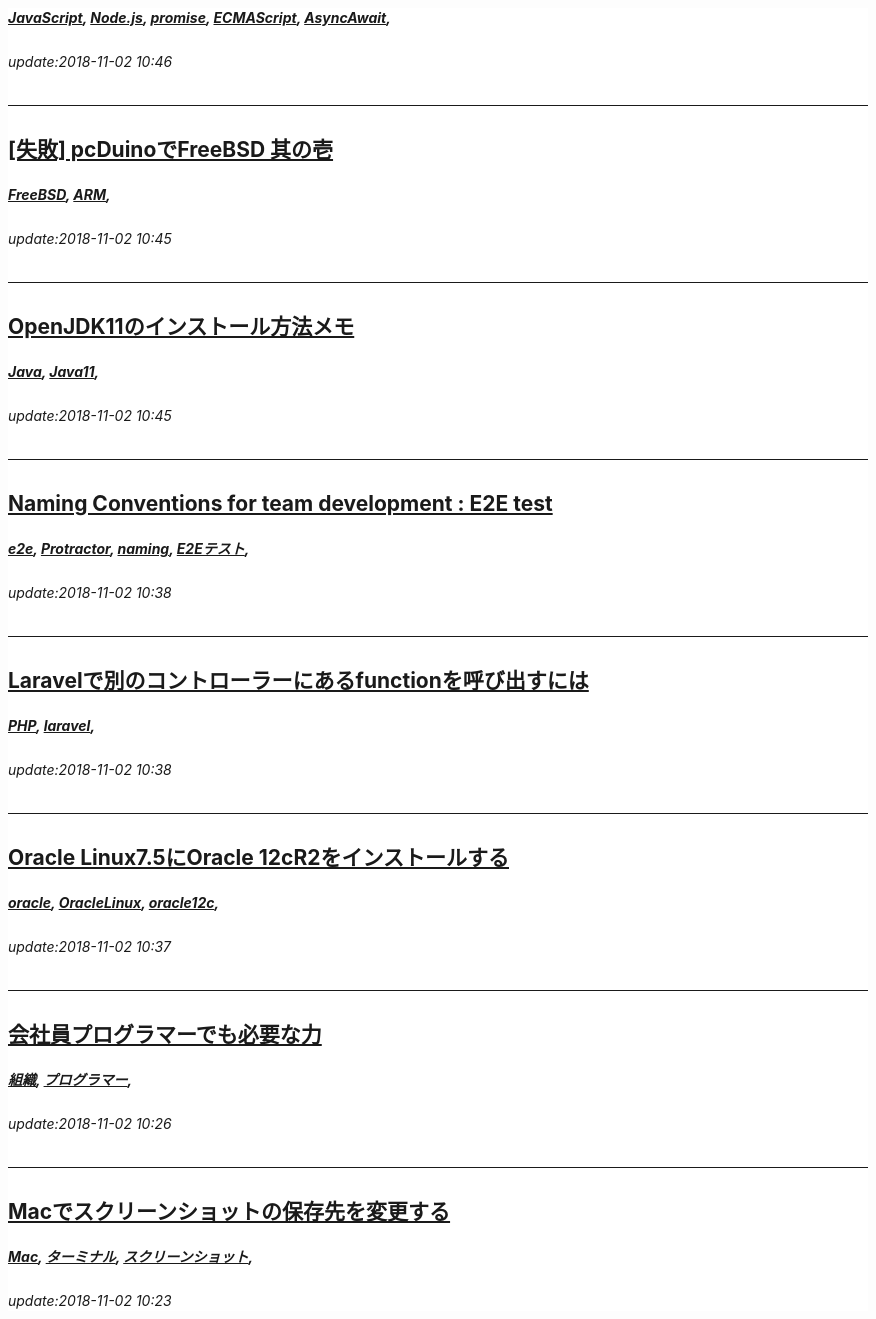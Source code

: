 ##### [JavaScript](https://qiita.com/tags/JavaScript), [Node.js](https://qiita.com/tags/Node.js), [promise](https://qiita.com/tags/promise), [ECMAScript](https://qiita.com/tags/ECMAScript), [AsyncAwait](https://qiita.com/tags/AsyncAwait), 
###### update:2018-11-02 10:46
---
## [[失敗] pcDuinoでFreeBSD 其の壱](https://qiita.com/yamori813/items/6a9da68e7c5d8f57a68b)
##### [FreeBSD](https://qiita.com/tags/FreeBSD), [ARM](https://qiita.com/tags/ARM), 
###### update:2018-11-02 10:45
---
## [OpenJDK11のインストール方法メモ](https://qiita.com/shibafu/items/8762636f66d7fef49d59)
##### [Java](https://qiita.com/tags/Java), [Java11](https://qiita.com/tags/Java11), 
###### update:2018-11-02 10:45
---
## [Naming Conventions for team development : E2E test](https://qiita.com/azu369yu/items/e0a103491f218969d6e5)
##### [e2e](https://qiita.com/tags/e2e), [Protractor](https://qiita.com/tags/Protractor), [naming](https://qiita.com/tags/naming), [E2Eテスト](https://qiita.com/tags/E2Eテスト), 
###### update:2018-11-02 10:38
---
## [Laravelで別のコントローラーにあるfunctionを呼び出すには](https://qiita.com/MATTENN/items/c342c72d3bb879ab4e1c)
##### [PHP](https://qiita.com/tags/PHP), [laravel](https://qiita.com/tags/laravel), 
###### update:2018-11-02 10:38
---
## [Oracle Linux7.5にOracle 12cR2をインストールする](https://qiita.com/mkyz08/items/945cdf72597b0e044b14)
##### [oracle](https://qiita.com/tags/oracle), [OracleLinux](https://qiita.com/tags/OracleLinux), [oracle12c](https://qiita.com/tags/oracle12c), 
###### update:2018-11-02 10:37
---
## [会社員プログラマーでも必要な力](https://qiita.com/matsuotaiga/items/cbb737488162bf3eaff6)
##### [組織](https://qiita.com/tags/組織), [プログラマー](https://qiita.com/tags/プログラマー), 
###### update:2018-11-02 10:26
---
## [Macでスクリーンショットの保存先を変更する](https://qiita.com/Kouch/items/7d95ae08241c2e528176)
##### [Mac](https://qiita.com/tags/Mac), [ターミナル](https://qiita.com/tags/ターミナル), [スクリーンショット](https://qiita.com/tags/スクリーンショット), 
###### update:2018-11-02 10:23